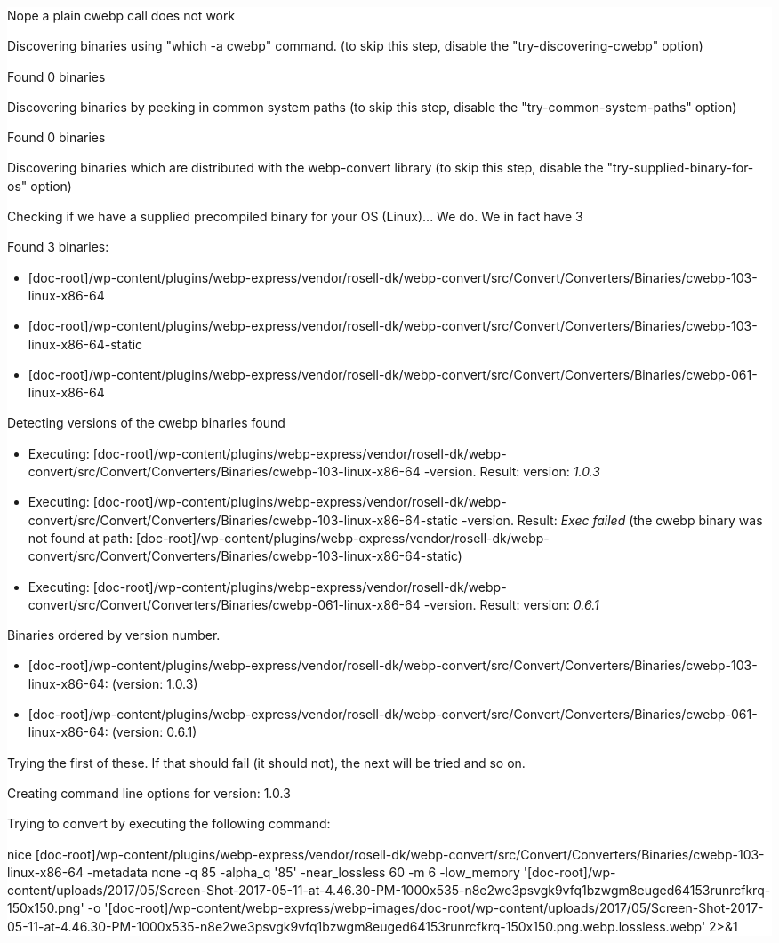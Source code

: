 Nope a plain cwebp call does not work

Discovering binaries using "which -a cwebp" command. (to skip this step, disable the "try-discovering-cwebp" option)

Found 0 binaries

Discovering binaries by peeking in common system paths (to skip this step, disable the "try-common-system-paths" option)

Found 0 binaries

Discovering binaries which are distributed with the webp-convert library (to skip this step, disable the "try-supplied-binary-for-os" option)

Checking if we have a supplied precompiled binary for your OS (Linux)... We do. We in fact have 3

Found 3 binaries: 

- [doc-root]/wp-content/plugins/webp-express/vendor/rosell-dk/webp-convert/src/Convert/Converters/Binaries/cwebp-103-linux-x86-64

- [doc-root]/wp-content/plugins/webp-express/vendor/rosell-dk/webp-convert/src/Convert/Converters/Binaries/cwebp-103-linux-x86-64-static

- [doc-root]/wp-content/plugins/webp-express/vendor/rosell-dk/webp-convert/src/Convert/Converters/Binaries/cwebp-061-linux-x86-64

Detecting versions of the cwebp binaries found

- Executing: [doc-root]/wp-content/plugins/webp-express/vendor/rosell-dk/webp-convert/src/Convert/Converters/Binaries/cwebp-103-linux-x86-64 -version. Result: version: *1.0.3*

- Executing: [doc-root]/wp-content/plugins/webp-express/vendor/rosell-dk/webp-convert/src/Convert/Converters/Binaries/cwebp-103-linux-x86-64-static -version. Result: *Exec failed* (the cwebp binary was not found at path: [doc-root]/wp-content/plugins/webp-express/vendor/rosell-dk/webp-convert/src/Convert/Converters/Binaries/cwebp-103-linux-x86-64-static)

- Executing: [doc-root]/wp-content/plugins/webp-express/vendor/rosell-dk/webp-convert/src/Convert/Converters/Binaries/cwebp-061-linux-x86-64 -version. Result: version: *0.6.1*

Binaries ordered by version number.

- [doc-root]/wp-content/plugins/webp-express/vendor/rosell-dk/webp-convert/src/Convert/Converters/Binaries/cwebp-103-linux-x86-64: (version: 1.0.3)

- [doc-root]/wp-content/plugins/webp-express/vendor/rosell-dk/webp-convert/src/Convert/Converters/Binaries/cwebp-061-linux-x86-64: (version: 0.6.1)

Trying the first of these. If that should fail (it should not), the next will be tried and so on.

Creating command line options for version: 1.0.3

Trying to convert by executing the following command:

nice [doc-root]/wp-content/plugins/webp-express/vendor/rosell-dk/webp-convert/src/Convert/Converters/Binaries/cwebp-103-linux-x86-64 -metadata none -q 85 -alpha_q '85' -near_lossless 60 -m 6 -low_memory '[doc-root]/wp-content/uploads/2017/05/Screen-Shot-2017-05-11-at-4.46.30-PM-1000x535-n8e2we3psvgk9vfq1bzwgm8euged64153runrcfkrq-150x150.png' -o '[doc-root]/wp-content/webp-express/webp-images/doc-root/wp-content/uploads/2017/05/Screen-Shot-2017-05-11-at-4.46.30-PM-1000x535-n8e2we3psvgk9vfq1bzwgm8euged64153runrcfkrq-150x150.png.webp.lossless.webp' 2>&1
